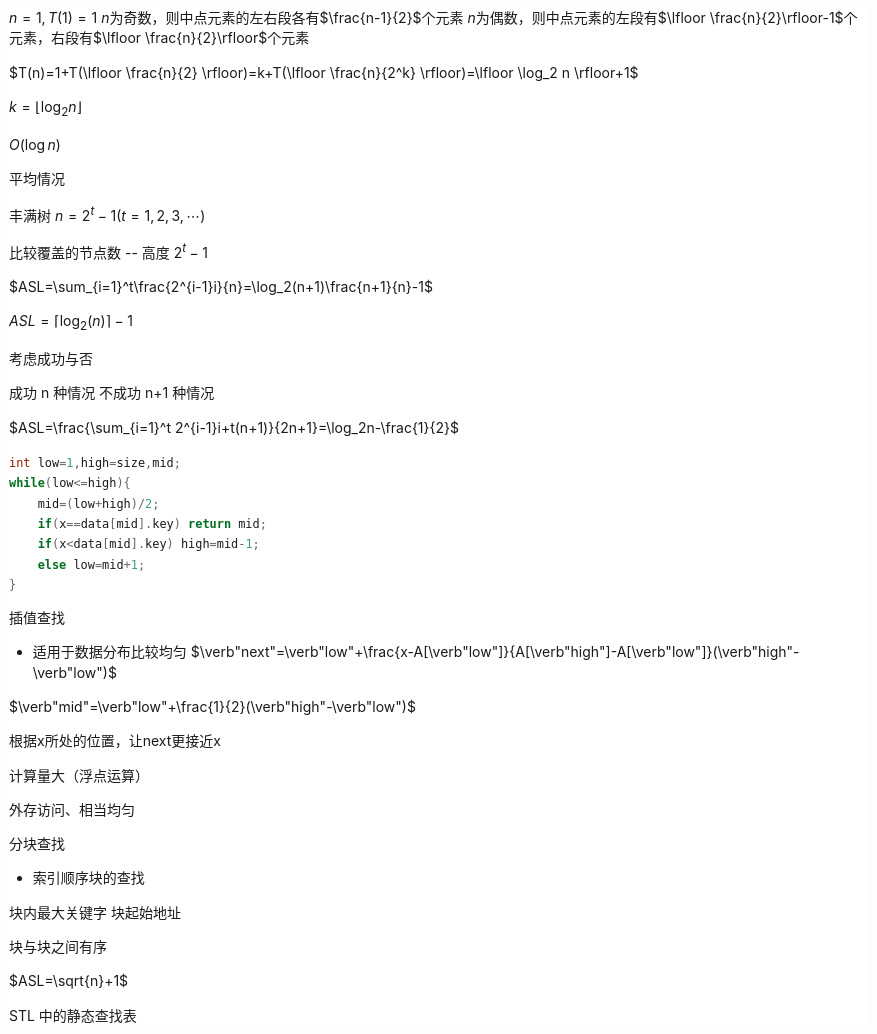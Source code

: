 $n=1,T(1)=1$ 
$n$为奇数，则中点元素的左右段各有$\frac{n-1}{2}$个元素
$n$为偶数，则中点元素的左段有$\lfloor \frac{n}{2}\rfloor-1$个元素，右段有$\lfloor \frac{n}{2}\rfloor$个元素

$T(n)=1+T(\lfloor \frac{n}{2} \rfloor)=k+T(\lfloor \frac{n}{2^k} \rfloor)=\lfloor \log_2 n \rfloor+1$

$k=\lfloor \log_2 n \rfloor$

$O(\log n)$

平均情况

丰满树 $n=2^t-1(t=1,2,3,\cdots)$

比较覆盖的节点数  -- 高度 $2^t-1$

$ASL=\sum_{i=1}^t\frac{2^{i-1}i}{n}=\log_2(n+1)\frac{n+1}{n}-1$

$ASL=\lceil\log_2(n)\rceil-1$

考虑成功与否

成功 n 种情况
不成功 n+1 种情况

$ASL=\frac{\sum_{i=1}^t 2^{i-1}i+t(n+1)}{2n+1}=\log_2n-\frac{1}{2}$

```c++
int low=1,high=size,mid;
while(low<=high){
    mid=(low+high)/2;
    if(x==data[mid].key) return mid;
    if(x<data[mid].key) high=mid-1;
    else low=mid+1;
}
```

插值查找
- 适用于数据分布比较均匀
$\verb"next"=\verb"low"+\frac{x-A[\verb"low"]}{A[\verb"high"]-A[\verb"low"]}(\verb"high"-\verb"low")$

$\verb"mid"=\verb"low"+\frac{1}{2}(\verb"high"-\verb"low")$

根据x所处的位置，让next更接近x

计算量大（浮点运算）

外存访问、相当均匀

分块查找
- 索引顺序块的查找

块内最大关键字 块起始地址

块与块之间有序

$ASL=\sqrt{n}+1$

STL 中的静态查找表
